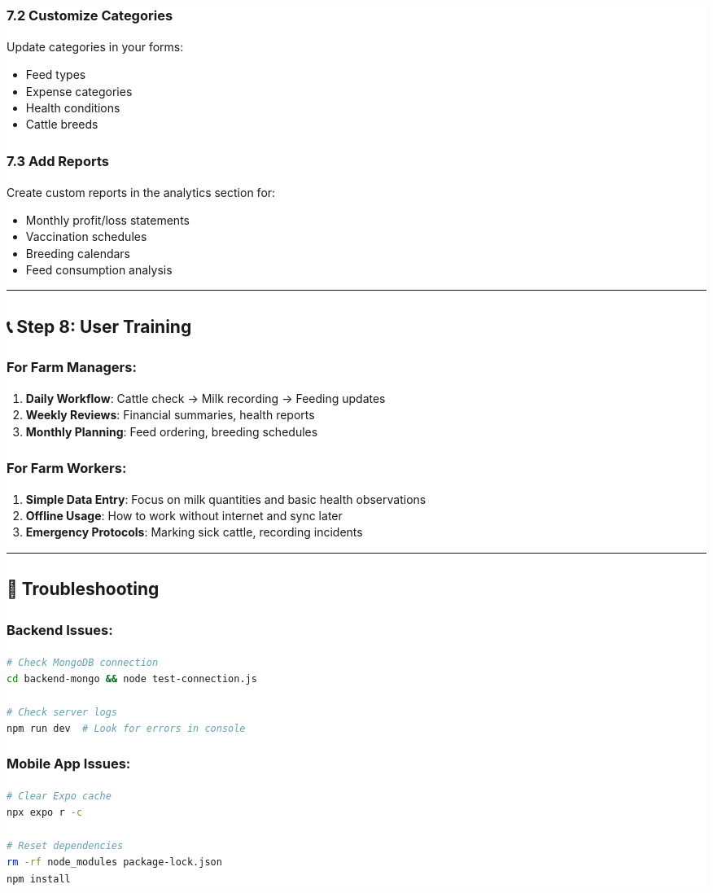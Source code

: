 ### 7.2 Customize Categories
Update categories in your forms:
- Feed types
- Expense categories
- Health conditions
- Cattle breeds

### 7.3 Add Reports
Create custom reports in the analytics section for:
- Monthly profit/loss statements
- Vaccination schedules
- Breeding calendars
- Feed consumption analysis

---

## 📞 Step 8: User Training

### For Farm Managers:
1. **Daily Workflow**: Cattle check → Milk recording → Feeding updates
2. **Weekly Reviews**: Financial summaries, health reports
3. **Monthly Planning**: Feed ordering, breeding schedules

### For Farm Workers:
1. **Simple Data Entry**: Focus on milk quantities and basic health observations
2. **Offline Usage**: How to work without internet and sync later
3. **Emergency Protocols**: Marking sick cattle, recording incidents

---

## 🚨 Troubleshooting

### Backend Issues:
```bash
# Check MongoDB connection
cd backend-mongo && node test-connection.js

# Check server logs
npm run dev  # Look for errors in console
```

### Mobile App Issues:
```bash
# Clear Expo cache
npx expo r -c

# Reset dependencies
rm -rf node_modules package-lock.json
npm install
```
